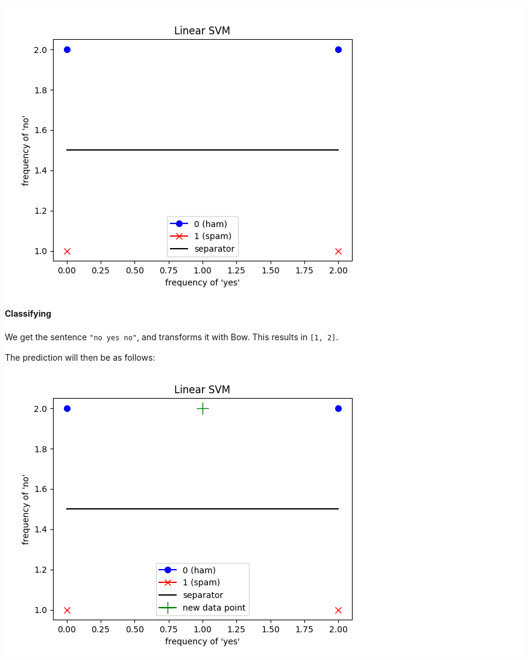 ![Fitted SVM](files/svm_fit.png)

#### Classifying
We get the sentence `"no yes no"`, and transforms it with Bow. This results in `[1, 2]`.

The prediction will then be as follows:
![SVM Prediction](files/svm_predict.png)
